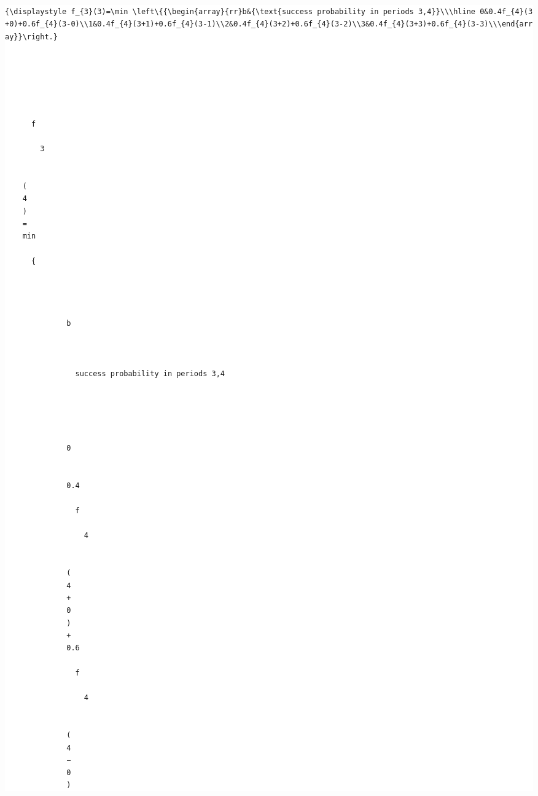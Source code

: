               
            
          
          
        
      
    
    {\displaystyle f_{3}(3)=\min \left\{{\begin{array}{rr}b&{\text{success probability in periods 3,4}}\\\hline 0&0.4f_{4}(3+0)+0.6f_{4}(3-0)\\1&0.4f_{4}(3+1)+0.6f_{4}(3-1)\\2&0.4f_{4}(3+2)+0.6f_{4}(3-2)\\3&0.4f_{4}(3+3)+0.6f_{4}(3-3)\\\end{array}}\right.}
  

  
    
      
        
          f
          
            3
          
        
        (
        4
        )
        =
        min
        
          {
          
            
              
                
                  b
                
                
                  
                    success probability in periods 3,4
                  
                
              
              
                
                  0
                
                
                  0.4
                  
                    f
                    
                      4
                    
                  
                  (
                  4
                  +
                  0
                  )
                  +
                  0.6
                  
                    f
                    
                      4
                    
                  
                  (
                  4
                  −
                  0
                  )
                